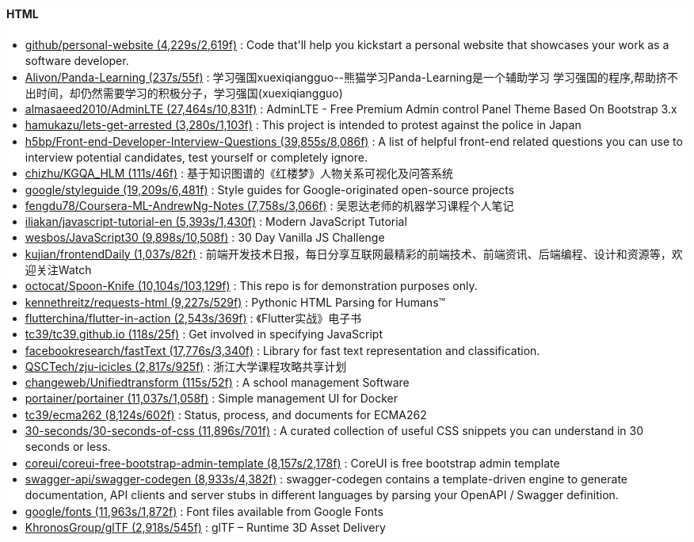 #### HTML
* [github/personal-website (4,229s/2,619f)](https://github.com/github/personal-website) : Code that'll help you kickstart a personal website that showcases your work as a software developer.
* [Alivon/Panda-Learning (237s/55f)](https://github.com/Alivon/Panda-Learning) : 学习强国xuexiqiangguo--熊猫学习Panda-Learning是一个辅助学习 学习强国的程序,帮助挤不出时间，却仍然需要学习的积极分子，学习强国(xuexiqiangguo)
* [almasaeed2010/AdminLTE (27,464s/10,831f)](https://github.com/almasaeed2010/AdminLTE) : AdminLTE - Free Premium Admin control Panel Theme Based On Bootstrap 3.x
* [hamukazu/lets-get-arrested (3,280s/1,103f)](https://github.com/hamukazu/lets-get-arrested) : This project is intended to protest against the police in Japan
* [h5bp/Front-end-Developer-Interview-Questions (39,855s/8,086f)](https://github.com/h5bp/Front-end-Developer-Interview-Questions) : A list of helpful front-end related questions you can use to interview potential candidates, test yourself or completely ignore.
* [chizhu/KGQA_HLM (111s/46f)](https://github.com/chizhu/KGQA_HLM) : 基于知识图谱的《红楼梦》人物关系可视化及问答系统
* [google/styleguide (19,209s/6,481f)](https://github.com/google/styleguide) : Style guides for Google-originated open-source projects
* [fengdu78/Coursera-ML-AndrewNg-Notes (7,758s/3,066f)](https://github.com/fengdu78/Coursera-ML-AndrewNg-Notes) : 吴恩达老师的机器学习课程个人笔记
* [iliakan/javascript-tutorial-en (5,393s/1,430f)](https://github.com/iliakan/javascript-tutorial-en) : Modern JavaScript Tutorial
* [wesbos/JavaScript30 (9,898s/10,508f)](https://github.com/wesbos/JavaScript30) : 30 Day Vanilla JS Challenge
* [kujian/frontendDaily (1,037s/82f)](https://github.com/kujian/frontendDaily) : 前端开发技术日报，每日分享互联网最精彩的前端技术、前端资讯、后端编程、设计和资源等，欢迎关注Watch
* [octocat/Spoon-Knife (10,104s/103,129f)](https://github.com/octocat/Spoon-Knife) : This repo is for demonstration purposes only.
* [kennethreitz/requests-html (9,227s/529f)](https://github.com/kennethreitz/requests-html) : Pythonic HTML Parsing for Humans™
* [flutterchina/flutter-in-action (2,543s/369f)](https://github.com/flutterchina/flutter-in-action) : 《Flutter实战》电子书
* [tc39/tc39.github.io (118s/25f)](https://github.com/tc39/tc39.github.io) : Get involved in specifying JavaScript
* [facebookresearch/fastText (17,776s/3,340f)](https://github.com/facebookresearch/fastText) : Library for fast text representation and classification.
* [QSCTech/zju-icicles (2,817s/925f)](https://github.com/QSCTech/zju-icicles) : 浙江大学课程攻略共享计划
* [changeweb/Unifiedtransform (115s/52f)](https://github.com/changeweb/Unifiedtransform) : A school management Software
* [portainer/portainer (11,037s/1,058f)](https://github.com/portainer/portainer) : Simple management UI for Docker
* [tc39/ecma262 (8,124s/602f)](https://github.com/tc39/ecma262) : Status, process, and documents for ECMA262
* [30-seconds/30-seconds-of-css (11,896s/701f)](https://github.com/30-seconds/30-seconds-of-css) : A curated collection of useful CSS snippets you can understand in 30 seconds or less.
* [coreui/coreui-free-bootstrap-admin-template (8,157s/2,178f)](https://github.com/coreui/coreui-free-bootstrap-admin-template) : CoreUI is free bootstrap admin template
* [swagger-api/swagger-codegen (8,933s/4,382f)](https://github.com/swagger-api/swagger-codegen) : swagger-codegen contains a template-driven engine to generate documentation, API clients and server stubs in different languages by parsing your OpenAPI / Swagger definition.
* [google/fonts (11,963s/1,872f)](https://github.com/google/fonts) : Font files available from Google Fonts
* [KhronosGroup/glTF (2,918s/545f)](https://github.com/KhronosGroup/glTF) : glTF – Runtime 3D Asset Delivery

